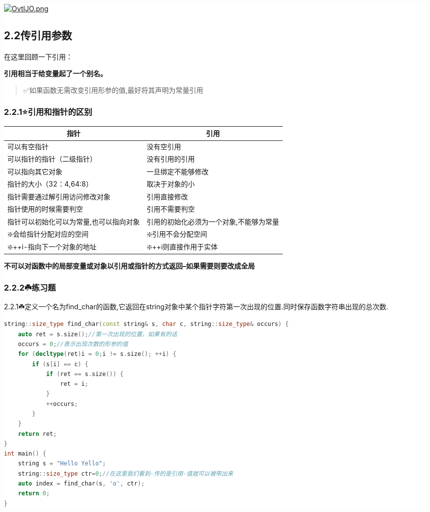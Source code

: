 <a href="https://imgtu.com/i/OvtIJO"><img src="https://s1.ax1x.com/2022/05/21/OvtIJO.png" alt="OvtIJO.png" border="0" /></a>

## 2.2传引用参数

在这里回顾一下引用：

**引用相当于给变量起了一个别名。**

> ✅如果函数无需改变引用形参的值,最好将其声明为常量引用

### 2.2.1⭐引用和指针的区别

| 指针                                    | 引用                                    |
| --------------------------------------- | --------------------------------------- |
| 可以有空指针                            | 没有空引用                              |
| 可以指针的指针（二级指针）              | 没有引用的引用                          |
| 可以指向其它对象                        | 一旦绑定不能够修改                      |
| 指针的大小（32：4,64:8）                | 取决于对象的小                          |
| 指针需要通过解引用访问修改对象          | 引用直接修改                            |
| 指针使用的时候需要判空                  | 引用不需要判空                          |
| 指针可以初始化可以为常量,也可以指向对象 | 引用的初始化必须为一个对象,不能够为常量 |
| ❇️会给指针分配对应的空间                 | ❇️引用不会分配空间                       |
| ❇️++i-指向下一个对象的地址               | ❇️++i则直接作用于实体                    |

**不可以对函数中的局部变量或对象以引用或指针的方式返回–如果需要则要改成全局**

### 2.2.2☘️练习题

2.2.1☘️定义一个名为find_char的函数,它返回在string对象中某个指针字符第一次出现的位置.同时保存函数字符串出现的总次数.

```cpp
string::size_type find_char(const string& s, char c, string::size_type& occurs) {
	auto ret = s.size();//第一次出现的位置，如果有的话
	occurs = 0;//表示出现次数的形参的值
	for (decltype(ret)i = 0;i != s.size(); ++i) {
		if (s[i] == c) {
			if (ret == s.size()) {
				ret = i;
			}
			++occurs;
		}
	}
	return ret;
}
int main() {
	string s = "Hello Yello";
	string::size_type ctr=0;//在这里我们看到-传的是引用-值就可以被带出来
	auto index = find_char(s, 'o', ctr);
	return 0;
}
```
